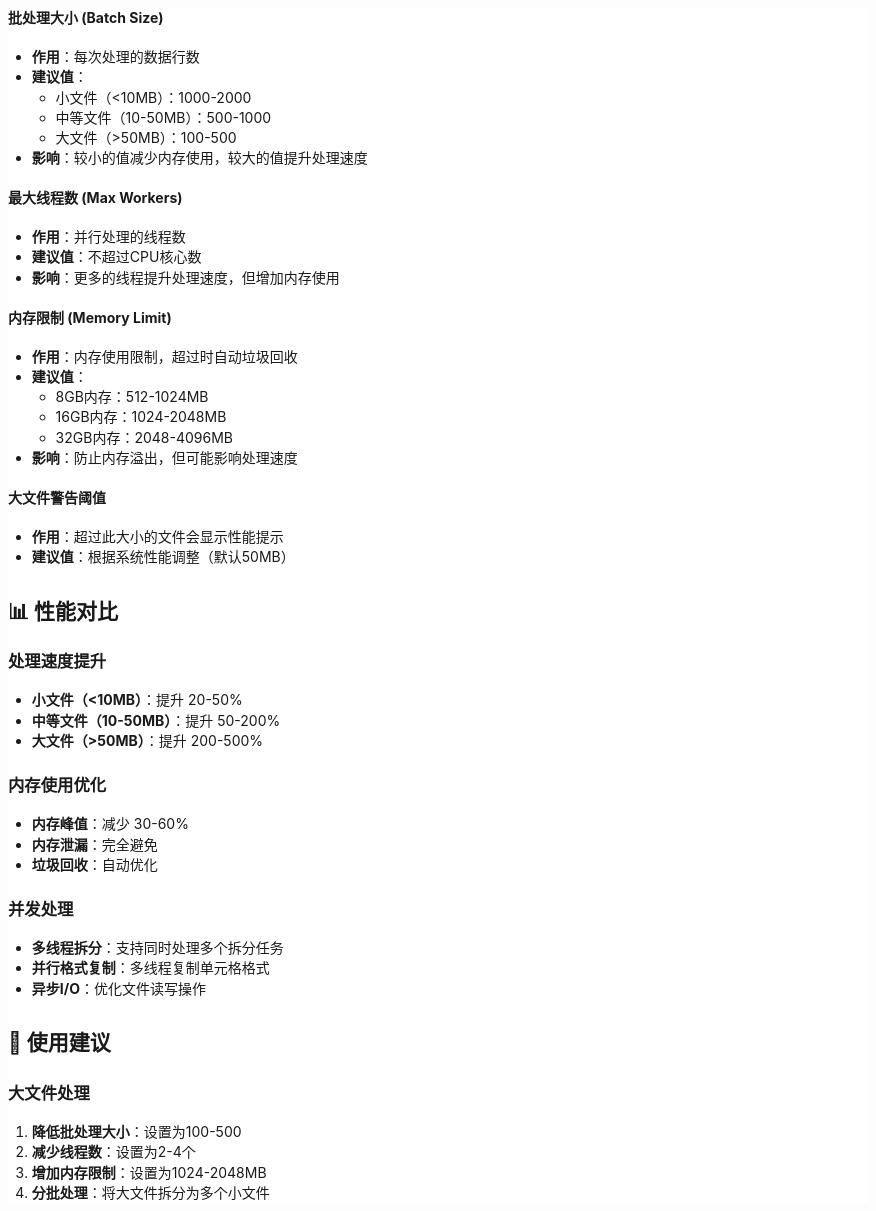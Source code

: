 #### 批处理大小 (Batch Size)
- **作用**：每次处理的数据行数
- **建议值**：
  - 小文件（<10MB）：1000-2000
  - 中等文件（10-50MB）：500-1000
  - 大文件（>50MB）：100-500
- **影响**：较小的值减少内存使用，较大的值提升处理速度

#### 最大线程数 (Max Workers)
- **作用**：并行处理的线程数
- **建议值**：不超过CPU核心数
- **影响**：更多的线程提升处理速度，但增加内存使用

#### 内存限制 (Memory Limit)
- **作用**：内存使用限制，超过时自动垃圾回收
- **建议值**：
  - 8GB内存：512-1024MB
  - 16GB内存：1024-2048MB
  - 32GB内存：2048-4096MB
- **影响**：防止内存溢出，但可能影响处理速度

#### 大文件警告阈值
- **作用**：超过此大小的文件会显示性能提示
- **建议值**：根据系统性能调整（默认50MB）

## 📊 性能对比

### 处理速度提升
- **小文件（<10MB）**：提升 20-50%
- **中等文件（10-50MB）**：提升 50-200%
- **大文件（>50MB）**：提升 200-500%

### 内存使用优化
- **内存峰值**：减少 30-60%
- **内存泄漏**：完全避免
- **垃圾回收**：自动优化

### 并发处理
- **多线程拆分**：支持同时处理多个拆分任务
- **并行格式复制**：多线程复制单元格格式
- **异步I/O**：优化文件读写操作

## 🎯 使用建议

### 大文件处理
1. **降低批处理大小**：设置为100-500
2. **减少线程数**：设置为2-4个
3. **增加内存限制**：设置为1024-2048MB
4. **分批处理**：将大文件拆分为多个小文件
